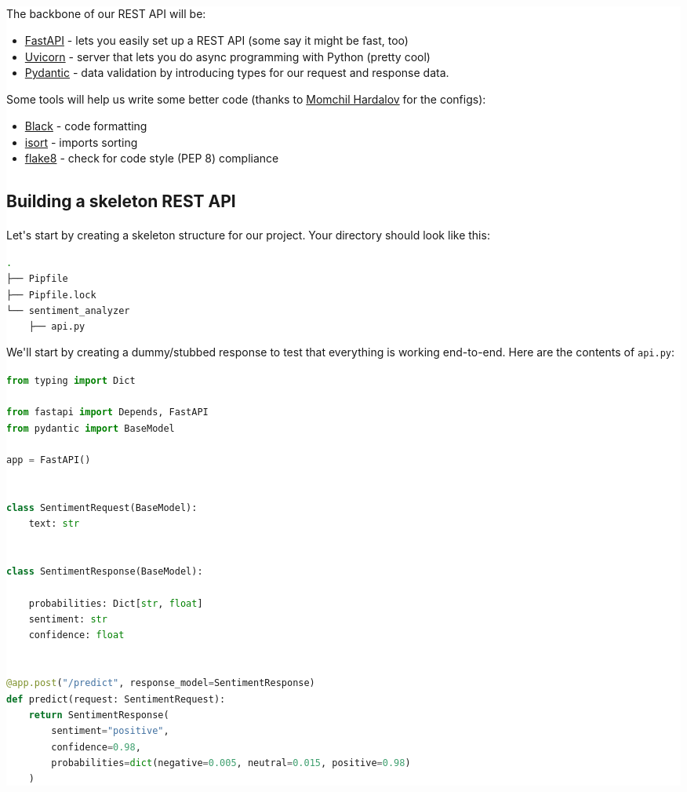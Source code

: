 The backbone of our REST API will be:

- [FastAPI](https://fastapi.tiangolo.com/) - lets you easily set up a REST API (some say it might be fast, too)
- [Uvicorn](https://www.uvicorn.org/) - server that lets you do async programming with Python (pretty cool)
- [Pydantic](https://pydantic-docs.helpmanual.io/) - data validation by introducing types for our request and response data.

Some tools will help us write some better code (thanks to [Momchil Hardalov](https://github.com/mhardalov) for the configs):

- [Black](https://black.readthedocs.io/en/stable/) - code formatting
- [isort](https://timothycrosley.github.io/isort/) - imports sorting
- [flake8](https://flake8.pycqa.org/en/latest/) - check for code style (PEP 8) compliance

## Building a skeleton REST API

Let's start by creating a skeleton structure for our project. Your directory should look like this:

```bash
.
├── Pipfile
├── Pipfile.lock
└── sentiment_analyzer
    ├── api.py
```

We'll start by creating a dummy/stubbed response to test that everything is working end-to-end. Here are the contents of `api.py`:

```python
from typing import Dict

from fastapi import Depends, FastAPI
from pydantic import BaseModel

app = FastAPI()


class SentimentRequest(BaseModel):
    text: str


class SentimentResponse(BaseModel):

    probabilities: Dict[str, float]
    sentiment: str
    confidence: float


@app.post("/predict", response_model=SentimentResponse)
def predict(request: SentimentRequest):
    return SentimentResponse(
        sentiment="positive",
        confidence=0.98,
        probabilities=dict(negative=0.005, neutral=0.015, positive=0.98)
    )
```
